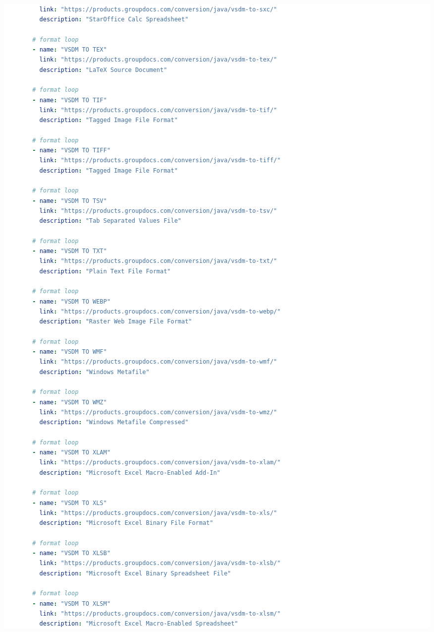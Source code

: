 ```yaml
          link: "https://products.groupdocs.com/conversion/java/vsdm-to-sxc/"
          description: "StarOffice Calc Spreadsheet"

        # format loop
        - name: "VSDM TO TEX"
          link: "https://products.groupdocs.com/conversion/java/vsdm-to-tex/"
          description: "LaTeX Source Document"

        # format loop
        - name: "VSDM TO TIF"
          link: "https://products.groupdocs.com/conversion/java/vsdm-to-tif/"
          description: "Tagged Image File Format"

        # format loop
        - name: "VSDM TO TIFF"
          link: "https://products.groupdocs.com/conversion/java/vsdm-to-tiff/"
          description: "Tagged Image File Format"

        # format loop
        - name: "VSDM TO TSV"
          link: "https://products.groupdocs.com/conversion/java/vsdm-to-tsv/"
          description: "Tab Separated Values File"

        # format loop
        - name: "VSDM TO TXT"
          link: "https://products.groupdocs.com/conversion/java/vsdm-to-txt/"
          description: "Plain Text File Format"

        # format loop
        - name: "VSDM TO WEBP"
          link: "https://products.groupdocs.com/conversion/java/vsdm-to-webp/"
          description: "Raster Web Image File Format"

        # format loop
        - name: "VSDM TO WMF"
          link: "https://products.groupdocs.com/conversion/java/vsdm-to-wmf/"
          description: "Windows Metafile"

        # format loop
        - name: "VSDM TO WMZ"
          link: "https://products.groupdocs.com/conversion/java/vsdm-to-wmz/"
          description: "Windows Metafile Compressed"

        # format loop
        - name: "VSDM TO XLAM"
          link: "https://products.groupdocs.com/conversion/java/vsdm-to-xlam/"
          description: "Microsoft Excel Macro-Enabled Add-In"

        # format loop
        - name: "VSDM TO XLS"
          link: "https://products.groupdocs.com/conversion/java/vsdm-to-xls/"
          description: "Microsoft Excel Binary File Format"

        # format loop
        - name: "VSDM TO XLSB"
          link: "https://products.groupdocs.com/conversion/java/vsdm-to-xlsb/"
          description: "Microsoft Excel Binary Spreadsheet File"

        # format loop
        - name: "VSDM TO XLSM"
          link: "https://products.groupdocs.com/conversion/java/vsdm-to-xlsm/"
          description: "Microsoft Excel Macro-Enabled Spreadsheet"

```